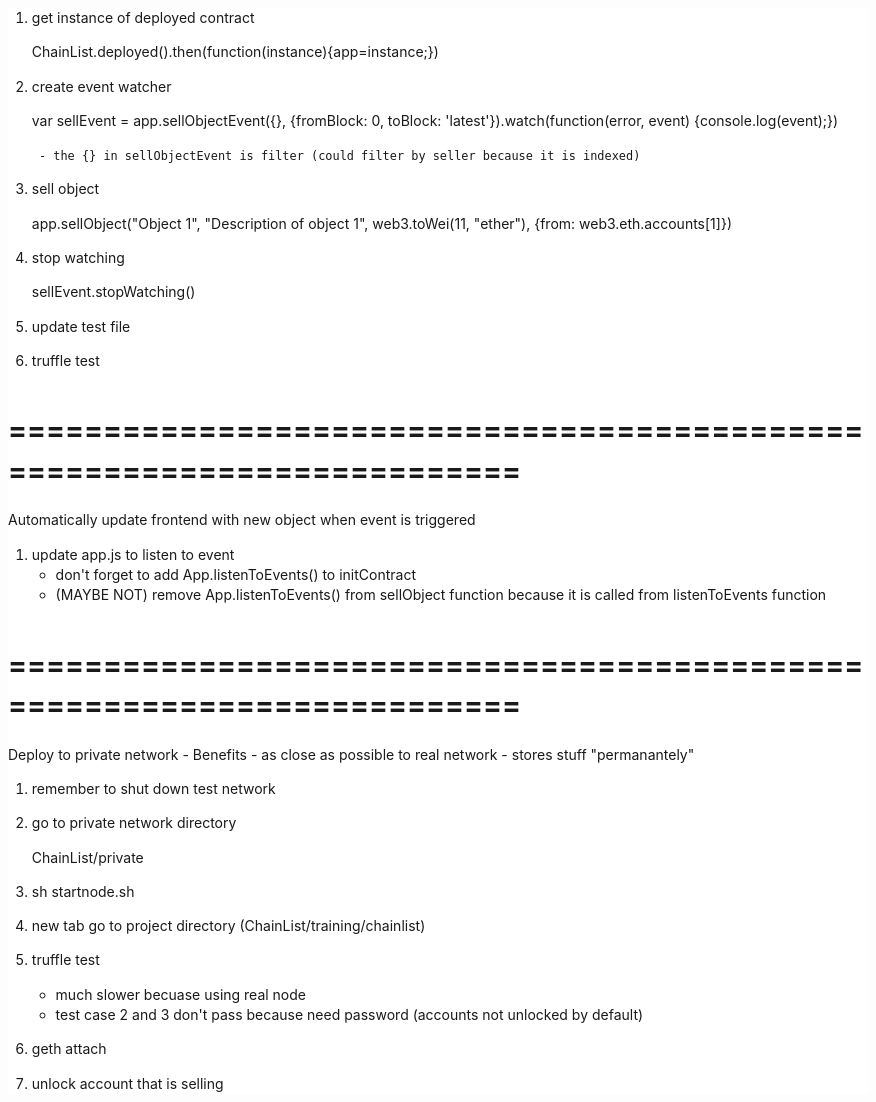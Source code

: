 1) get instance of deployed contract

    ChainList.deployed().then(function(instance){app=instance;})

2) create event watcher

    var sellEvent = app.sellObjectEvent({}, {fromBlock: 0, toBlock: 'latest'}).watch(function(error, event) {console.log(event);})

        - the {} in sellObjectEvent is filter (could filter by seller because it is indexed)


3) sell object

    app.sellObject("Object 1", "Description of object 1", web3.toWei(11, "ether"), {from: web3.eth.accounts[1]})

4) stop watching

    sellEvent.stopWatching()

5) update test file

6) truffle test

========================================================================
========================================================================

Automatically update frontend with new object when event is triggered


1) update app.js to listen to event
    - don't forget to add App.listenToEvents() to initContract
    - (MAYBE NOT) remove App.listenToEvents() from sellObject function because it is called from listenToEvents function


========================================================================
========================================================================

Deploy to private network
    - Benefits
        - as close as possible to real network
        - stores stuff "permanantely"


1) remember to shut down test network

2) go to private network directory

    ChainList/private

3) sh startnode.sh

4) new tab go to project directory (ChainList/training/chainlist)

5) truffle test
    - much slower becuase using real node
    - test case 2 and 3 don't pass because need password (accounts not unlocked by default)

6) geth attach

7) unlock account that is selling
